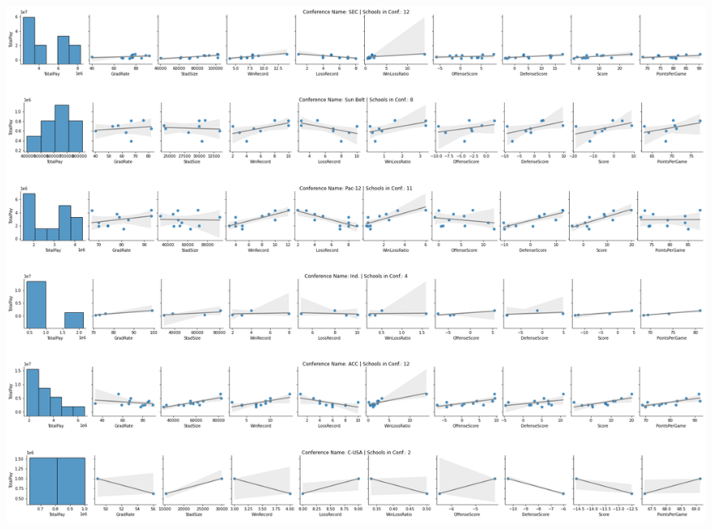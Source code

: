 


    
![png](Images/output_10_2.png)
    



    
![png](Images/output_10_3.png)
    



    
![png](Images/output_10_4.png)
    



    
![png](Images/output_10_5.png)
    



    
![png](Images/output_10_6.png)
    



    
![png](Images/output_10_7.png)
    